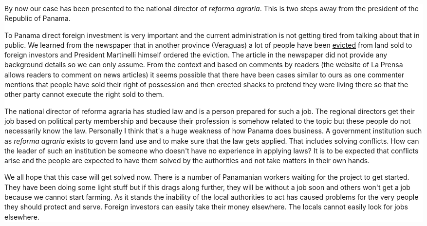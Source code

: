 By now our case has been presented to the national director of <em>reforma agraria</em>. This is two steps away from the president of the Republic of Panama. 

To Panama direct foreign investment is very important and the current administration is not getting tired from talking about that in public. We learned from the newspaper that in another province (Veraguas) a lot of people have been <a href="http://mensual.prensa.com/mensual/contenido/2010/03/10/hoy/panorama/2118259.asp">evicted</a> from land sold to foreign investors and President Martinelli himself ordered the eviction. The article in the newspaper did not provide any background details so we can only assume. From the context and based on comments by readers (the website of La Prensa allows readers to comment on news articles) it seems possible that there have been cases similar to ours as one commenter mentions that people have sold their right of possession and then erected shacks to pretend they were living there so that the other party cannot execute the right sold to them.

The national director of reforma agraria has studied law and is a person prepared for such a job. The regional directors get their job based on political party membership and because their profession is somehow related to the topic but these people do not necessarily know the law. Personally I think that's a huge weakness of how Panama does business. A government institution such as <em>reforma agraria</em> exists to govern land use and to make sure that the law gets applied. That includes solving conflicts. How can the leader of such an institution be someone who doesn't have no experience in applying laws? It is to be expected that conflicts arise and the people are expected to have them solved by the authorities and not take matters in their own hands.

We all hope that this case will get solved now. There is a number of Panamanian workers waiting for the project to get started. They have been doing some light stuff but if this drags along further, they will be without a job soon and others won't get a job because we cannot start farming. As it stands the inability of the local authorities to act has caused problems for the very people they should protect and serve. Foreign investors can easily take their money elsewhere. The locals cannot easily look for jobs elsewhere.
